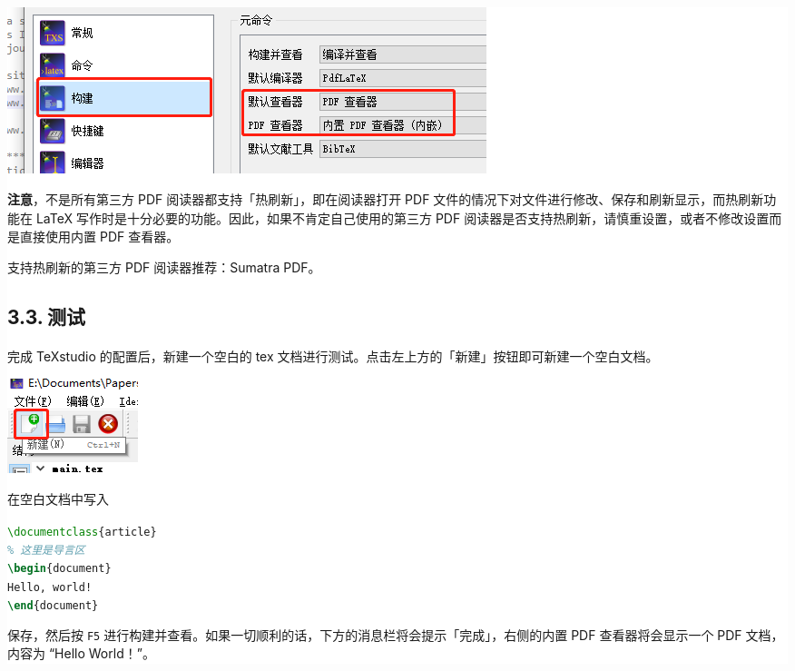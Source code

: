 ![image-20200720224949013](\assets\img\postsimg\20200720\6.jpg)

**注意**，不是所有第三方 PDF 阅读器都支持「热刷新」，即在阅读器打开 PDF 文件的情况下对文件进行修改、保存和刷新显示，而热刷新功能在 LaTeX 写作时是十分必要的功能。因此，如果不肯定自己使用的第三方 PDF 阅读器是否支持热刷新，请慎重设置，或者不修改设置而是直接使用内置 PDF 查看器。

支持热刷新的第三方 PDF 阅读器推荐：Sumatra PDF。

## 3.3. 测试

完成 TeXstudio 的配置后，新建一个空白的 tex 文档进行测试。点击左上方的「新建」按钮即可新建一个空白文档。

![image-20200720225656317](\assets\img\postsimg\20200720\7.jpg)

在空白文档中写入

```latex
\documentclass{article}
% 这里是导言区
\begin{document}
Hello, world!
\end{document}
```

保存，然后按 `F5` 进行构建并查看。如果一切顺利的话，下方的消息栏将会提示「完成」，右侧的内置 PDF 查看器将会显示一个 PDF 文档，内容为 “Hello World！”。
